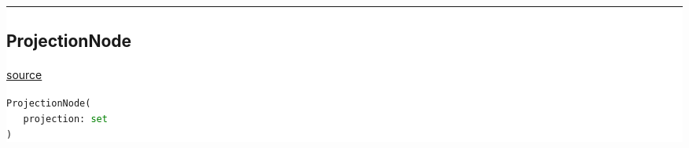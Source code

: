 
----


## ProjectionNode
[source](https://github.com/blob/master/logical.py/#L265)
```python 
ProjectionNode(
   projection: set
)
```


